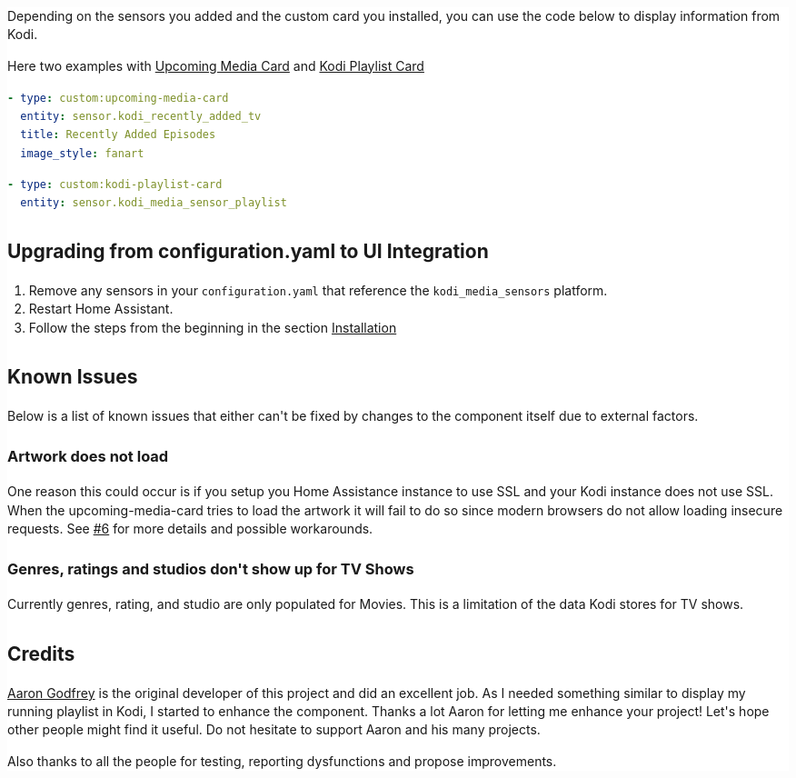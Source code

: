 Depending on the sensors you added and the custom card you installed, you can use the code below to display information from Kodi.

Here two examples with [Upcoming Media Card](https://github.com/custom-cards/upcoming-media-card) and [Kodi Playlist Card](https://github.com/jtbgroup/kodi-playlist-card)

```yaml
- type: custom:upcoming-media-card
  entity: sensor.kodi_recently_added_tv
  title: Recently Added Episodes
  image_style: fanart
```

```yaml
- type: custom:kodi-playlist-card
  entity: sensor.kodi_media_sensor_playlist
```

## Upgrading from configuration.yaml to UI Integration

1. Remove any sensors in your `configuration.yaml` that reference the `kodi_media_sensors`
   platform.
2. Restart Home Assistant.
3. Follow the steps from the beginning in the section [Installation](#installation)

## Known Issues

Below is a list of known issues that either can't be fixed by changes to the component
itself due to external factors.

### Artwork does not load

One reason this could occur is if you setup you Home Assistance instance to use SSL and
your Kodi instance does not use SSL. When the upcoming-media-card tries to load the
artwork it will fail to do so since modern browsers do not allow loading insecure requests.
See [#6](https://github.com/boralyl/kodi-recently-added/issues/6) for more details and
possible workarounds.

### Genres, ratings and studios don't show up for TV Shows

Currently genres, rating, and studio are only populated for Movies. This is a limitation
of the data Kodi stores for TV shows.

## Credits

[Aaron Godfrey](https://github.com/boralyl) is the original developer of this project and did an excellent job. As I needed something similar to display my running playlist in Kodi, I started to enhance the component.
Thanks a lot Aaron for letting me enhance your project! Let's hope other people might find it useful.
Do not hesitate to support Aaron and his many projects.

Also thanks to all the people for testing, reporting dysfunctions and propose improvements.
